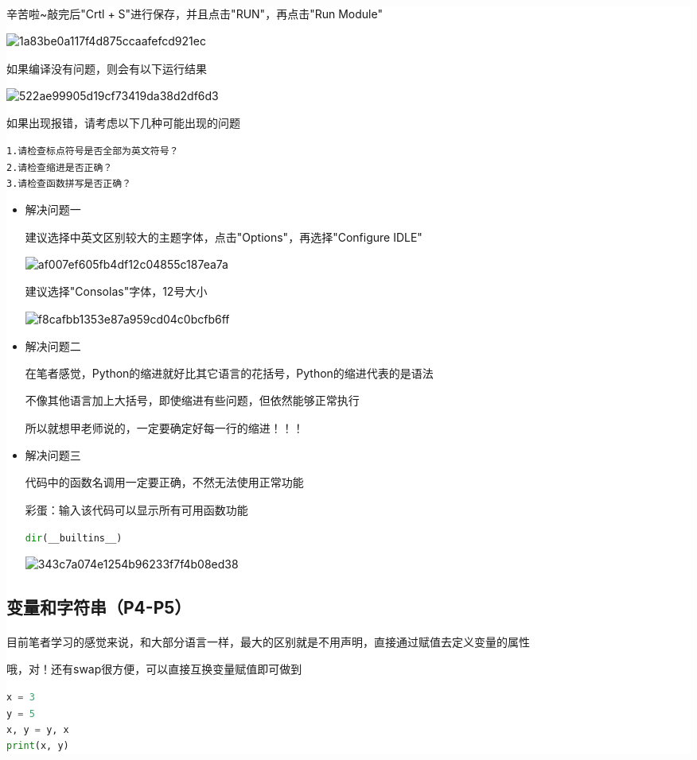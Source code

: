 辛苦啦~敲完后"Crtl + S"进行保存，并且点击"RUN"，再点击"Run Module"

![1a83be0a117f4d875ccaafefcd921ec](https://gitee.com/lu-hua7/picture/raw/master/1a83be0a117f4d875ccaafefcd921ec.png)

如果编译没有问题，则会有以下运行结果

![522ae99905d19cf73419da38d2df6d3](https://gitee.com/lu-hua7/picture/raw/master/522ae99905d19cf73419da38d2df6d3.png)

如果出现报错，请考虑以下几种可能出现的问题

```
1.请检查标点符号是否全部为英文符号？
2.请检查缩进是否正确？
3.请检查函数拼写是否正确？
```

- 解决问题一

  建议选择中英文区别较大的主题字体，点击"Options"，再选择"Configure IDLE"

  ![af007ef605fb4df12c04855c187ea7a](https://gitee.com/lu-hua7/picture/raw/master/af007ef605fb4df12c04855c187ea7a.png)

  建议选择"Consolas"字体，12号大小

  ![f8cafbb1353e87a959cd04c0bcfb6ff](https://gitee.com/lu-hua7/picture/raw/master/f8cafbb1353e87a959cd04c0bcfb6ff.png)

- 解决问题二

  在笔者感觉，Python的缩进就好比其它语言的花括号，Python的缩进代表的是语法

  不像其他语言加上大括号，即使缩进有些问题，但依然能够正常执行

  所以就想甲老师说的，一定要确定好每一行的缩进！！！

- 解决问题三

  代码中的函数名调用一定要正确，不然无法使用正常功能

  彩蛋：输入该代码可以显示所有可用函数功能

  ```python
  dir(__builtins__)
  ```

  ![343c7a074e1254b96233f7f4b08ed38](https://gitee.com/lu-hua7/picture/raw/master/343c7a074e1254b96233f7f4b08ed38.png)

## 变量和字符串（P4-P5）

目前笔者学习的感觉来说，和大部分语言一样，最大的区别就是不用声明，直接通过赋值去定义变量的属性

哦，对！还有swap很方便，可以直接互换变量赋值即可做到

```python
x = 3
y = 5
x, y = y, x
print(x, y)
```
